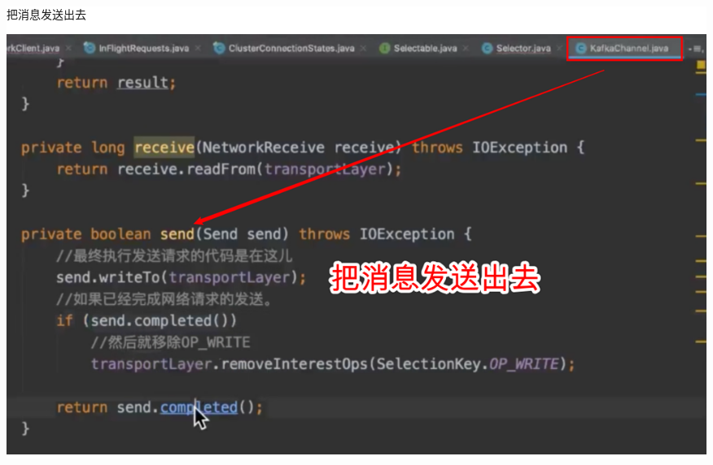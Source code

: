 

把消息发送出去

![Snipaste_2020-06-15_00-57-23-把消息发送出去](blogpic/Snipaste_2020-06-15_00-57-23-把消息发送出去.png)

















